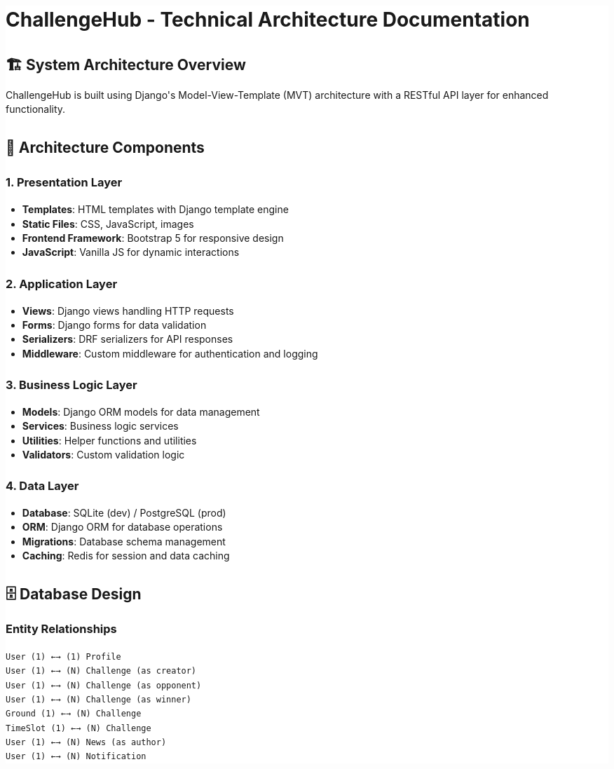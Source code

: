 # ChallengeHub - Technical Architecture Documentation

## 🏗️ System Architecture Overview

ChallengeHub is built using Django's Model-View-Template (MVT) architecture with a RESTful API layer for enhanced functionality.

## 🎯 Architecture Components

### 1. Presentation Layer
- **Templates**: HTML templates with Django template engine
- **Static Files**: CSS, JavaScript, images
- **Frontend Framework**: Bootstrap 5 for responsive design
- **JavaScript**: Vanilla JS for dynamic interactions

### 2. Application Layer
- **Views**: Django views handling HTTP requests
- **Forms**: Django forms for data validation
- **Serializers**: DRF serializers for API responses
- **Middleware**: Custom middleware for authentication and logging

### 3. Business Logic Layer
- **Models**: Django ORM models for data management
- **Services**: Business logic services
- **Utilities**: Helper functions and utilities
- **Validators**: Custom validation logic

### 4. Data Layer
- **Database**: SQLite (dev) / PostgreSQL (prod)
- **ORM**: Django ORM for database operations
- **Migrations**: Database schema management
- **Caching**: Redis for session and data caching

## 🗄️ Database Design

### Entity Relationships

```
User (1) ←→ (1) Profile
User (1) ←→ (N) Challenge (as creator)
User (1) ←→ (N) Challenge (as opponent)
User (1) ←→ (N) Challenge (as winner)
Ground (1) ←→ (N) Challenge
TimeSlot (1) ←→ (N) Challenge
User (1) ←→ (N) News (as author)
User (1) ←→ (N) Notification
```
